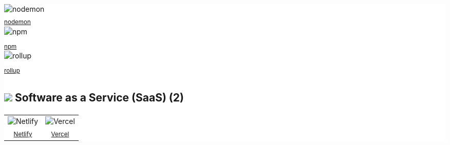 <td align='center'>
  <img width='36' height='36' src='https://img.stackshare.io/service/5577/preview.png' alt='nodemon'>
  <br>
  <sub><a href="http://nodemon.io/">nodemon</a></sub>
  <br>
  <sub></sub>
</td>

<td align='center'>
  <img width='36' height='36' src='https://img.stackshare.io/service/1120/lejvzrnlpb308aftn31u.png' alt='npm'>
  <br>
  <sub><a href="https://www.npmjs.com/">npm</a></sub>
  <br>
  <sub></sub>
</td>

</tr>
<tr>
  <td align='center'>
  <img width='36' height='36' src='https://img.stackshare.io/service/4423/zE8RTn9E_400x400.jpg' alt='rollup'>
  <br>
  <sub><a href="http://rollupjs.org/">rollup</a></sub>
  <br>
  <sub></sub>
</td>

</tr>
</table>

## <img src='https://img.stackshare.io/saas.svg'/> Software as a Service (SaaS) (2)
<table><tr>
  <td align='center'>
  <img width='36' height='36' src='https://img.stackshare.io/service/2748/default_5dfbb146cf22182bca88c7d07f2515a5888fc12a.jpg' alt='Netlify'>
  <br>
  <sub><a href="https://www.netlify.com/">Netlify</a></sub>
  <br>
  <sub></sub>
</td>

<td align='center'>
  <img width='36' height='36' src='https://img.stackshare.io/service/7618/bHjpwZem_400x400.png' alt='Vercel'>
  <br>
  <sub><a href="https://vercel.com/">Vercel</a></sub>
  <br>
  <sub></sub>
</td>

</tr>
</table>
